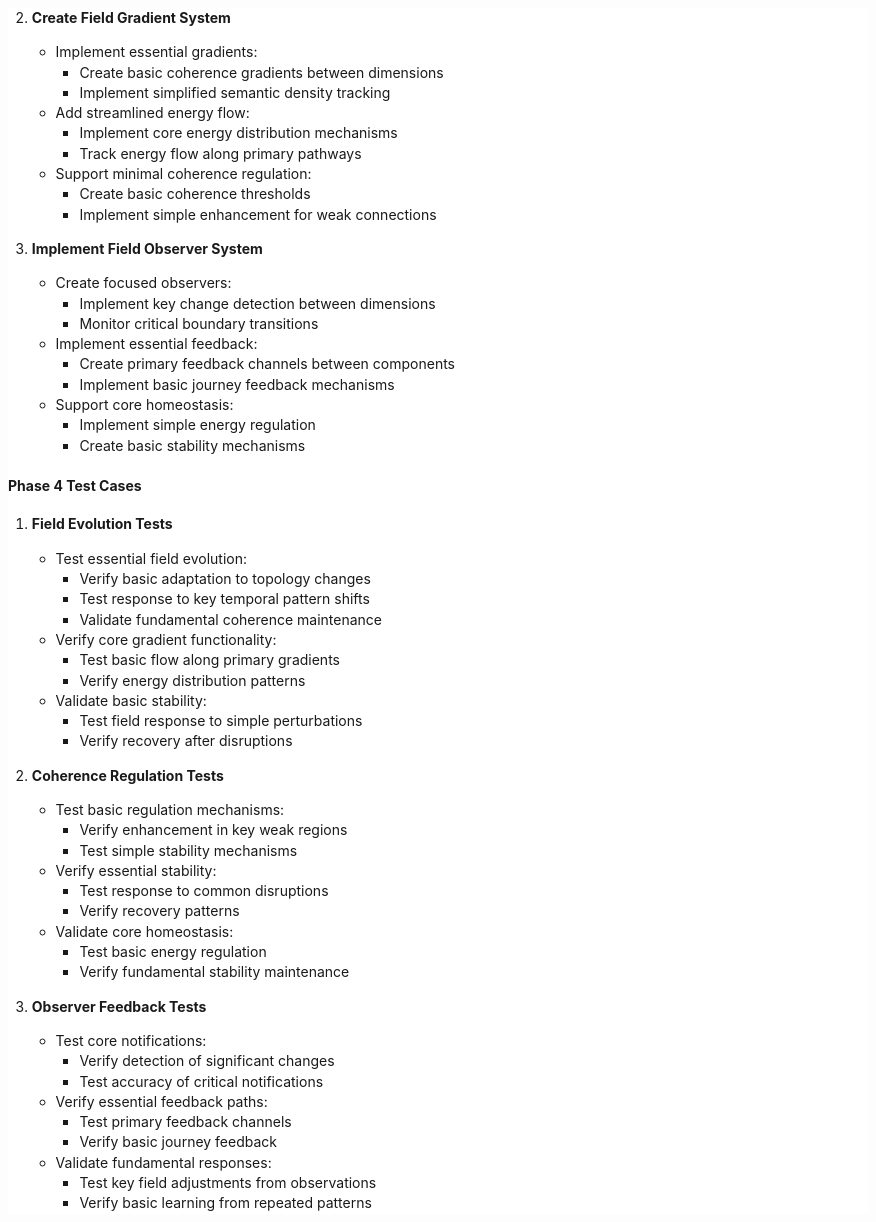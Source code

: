 2. **Create Field Gradient System**
   - Implement essential gradients:
     - Create basic coherence gradients between dimensions
     - Implement simplified semantic density tracking
   - Add streamlined energy flow:
     - Implement core energy distribution mechanisms
     - Track energy flow along primary pathways
   - Support minimal coherence regulation:
     - Create basic coherence thresholds
     - Implement simple enhancement for weak connections

3. **Implement Field Observer System**
   - Create focused observers:
     - Implement key change detection between dimensions
     - Monitor critical boundary transitions
   - Implement essential feedback:
     - Create primary feedback channels between components
     - Implement basic journey feedback mechanisms
   - Support core homeostasis:
     - Implement simple energy regulation
     - Create basic stability mechanisms

#### Phase 4 Test Cases

1. **Field Evolution Tests**
   - Test essential field evolution:
     - Verify basic adaptation to topology changes
     - Test response to key temporal pattern shifts
     - Validate fundamental coherence maintenance
   - Verify core gradient functionality:
     - Test basic flow along primary gradients
     - Verify energy distribution patterns
   - Validate basic stability:
     - Test field response to simple perturbations
     - Verify recovery after disruptions

2. **Coherence Regulation Tests**
   - Test basic regulation mechanisms:
     - Verify enhancement in key weak regions
     - Test simple stability mechanisms
   - Verify essential stability:
     - Test response to common disruptions
     - Verify recovery patterns
   - Validate core homeostasis:
     - Test basic energy regulation
     - Verify fundamental stability maintenance

3. **Observer Feedback Tests**
   - Test core notifications:
     - Verify detection of significant changes
     - Test accuracy of critical notifications
   - Verify essential feedback paths:
     - Test primary feedback channels
     - Verify basic journey feedback
   - Validate fundamental responses:
     - Test key field adjustments from observations
     - Verify basic learning from repeated patterns
